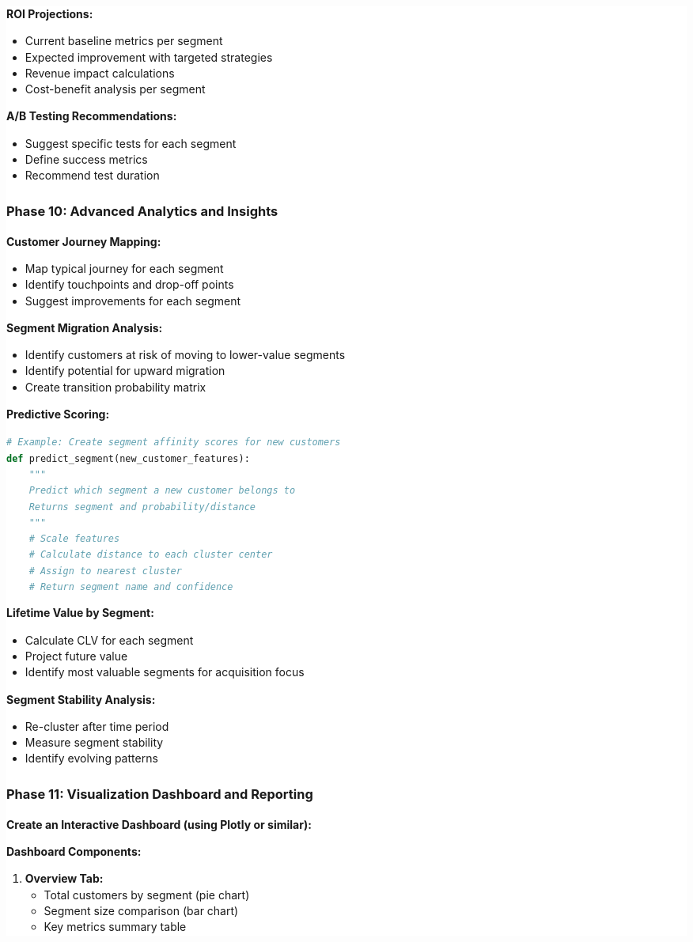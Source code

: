 **ROI Projections:**
- Current baseline metrics per segment
- Expected improvement with targeted strategies
- Revenue impact calculations
- Cost-benefit analysis per segment

**A/B Testing Recommendations:**
- Suggest specific tests for each segment
- Define success metrics
- Recommend test duration

### Phase 10: Advanced Analytics and Insights

**Customer Journey Mapping:**
- Map typical journey for each segment
- Identify touchpoints and drop-off points
- Suggest improvements for each segment

**Segment Migration Analysis:**
- Identify customers at risk of moving to lower-value segments
- Identify potential for upward migration
- Create transition probability matrix

**Predictive Scoring:**

```python
# Example: Create segment affinity scores for new customers
def predict_segment(new_customer_features):
    """
    Predict which segment a new customer belongs to
    Returns segment and probability/distance
    """
    # Scale features
    # Calculate distance to each cluster center
    # Assign to nearest cluster
    # Return segment name and confidence
```

**Lifetime Value by Segment:**
- Calculate CLV for each segment
- Project future value
- Identify most valuable segments for acquisition focus

**Segment Stability Analysis:**
- Re-cluster after time period
- Measure segment stability
- Identify evolving patterns

### Phase 11: Visualization Dashboard and Reporting

**Create an Interactive Dashboard (using Plotly or similar):**

**Dashboard Components:**

1. **Overview Tab:**
   - Total customers by segment (pie chart)
   - Segment size comparison (bar chart)
   - Key metrics summary table
